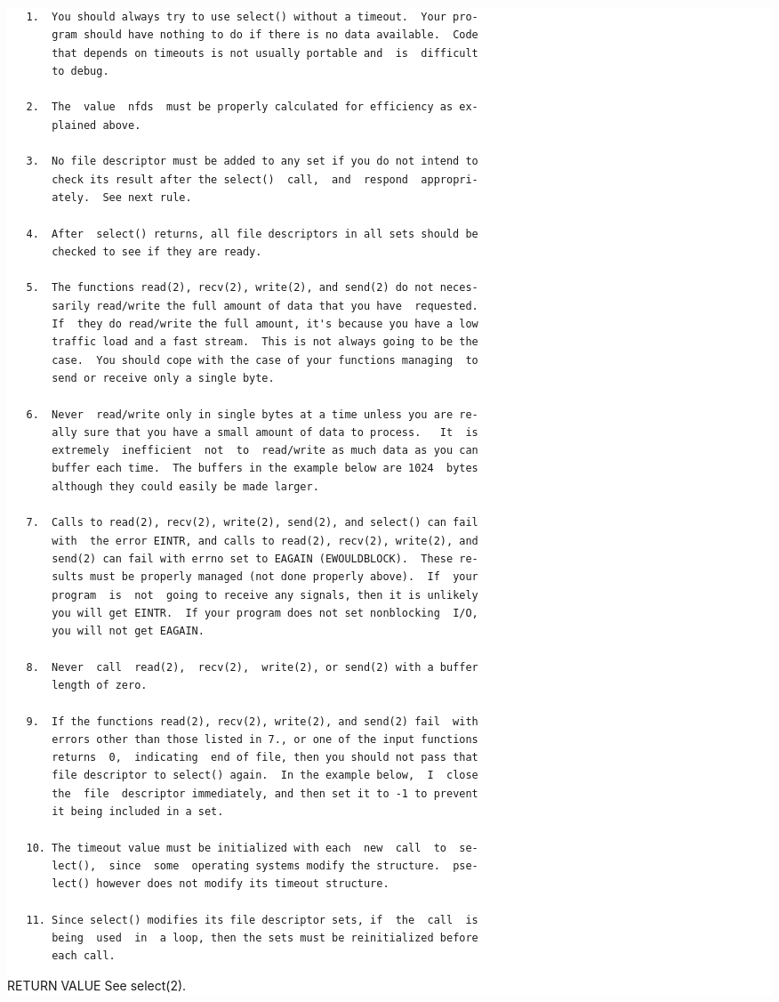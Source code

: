        1.  You should always try to use select() without a timeout.  Your pro‐
           gram should have nothing to do if there is no data available.  Code
           that depends on timeouts is not usually portable and  is  difficult
           to debug.

       2.  The  value  nfds  must be properly calculated for efficiency as ex‐
           plained above.

       3.  No file descriptor must be added to any set if you do not intend to
           check its result after the select()  call,  and  respond  appropri‐
           ately.  See next rule.

       4.  After  select() returns, all file descriptors in all sets should be
           checked to see if they are ready.

       5.  The functions read(2), recv(2), write(2), and send(2) do not neces‐
           sarily read/write the full amount of data that you have  requested.
           If  they do read/write the full amount, it's because you have a low
           traffic load and a fast stream.  This is not always going to be the
           case.  You should cope with the case of your functions managing  to
           send or receive only a single byte.

       6.  Never  read/write only in single bytes at a time unless you are re‐
           ally sure that you have a small amount of data to process.   It  is
           extremely  inefficient  not  to  read/write as much data as you can
           buffer each time.  The buffers in the example below are 1024  bytes
           although they could easily be made larger.

       7.  Calls to read(2), recv(2), write(2), send(2), and select() can fail
           with  the error EINTR, and calls to read(2), recv(2), write(2), and
           send(2) can fail with errno set to EAGAIN (EWOULDBLOCK).  These re‐
           sults must be properly managed (not done properly above).  If  your
           program  is  not  going to receive any signals, then it is unlikely
           you will get EINTR.  If your program does not set nonblocking  I/O,
           you will not get EAGAIN.

       8.  Never  call  read(2),  recv(2),  write(2), or send(2) with a buffer
           length of zero.

       9.  If the functions read(2), recv(2), write(2), and send(2) fail  with
           errors other than those listed in 7., or one of the input functions
           returns  0,  indicating  end of file, then you should not pass that
           file descriptor to select() again.  In the example below,  I  close
           the  file  descriptor immediately, and then set it to -1 to prevent
           it being included in a set.

       10. The timeout value must be initialized with each  new  call  to  se‐
           lect(),  since  some  operating systems modify the structure.  pse‐
           lect() however does not modify its timeout structure.

       11. Since select() modifies its file descriptor sets, if  the  call  is
           being  used  in  a loop, then the sets must be reinitialized before
           each call.

RETURN VALUE
       See select(2).
